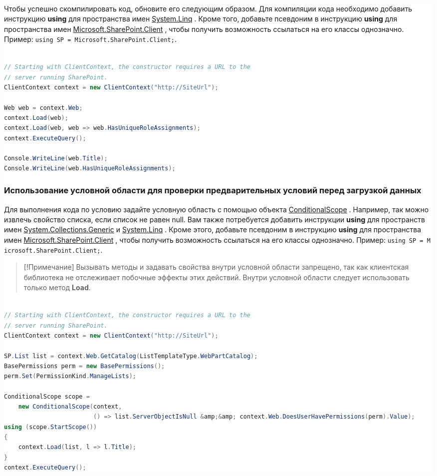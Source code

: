 Чтобы успешно скомпилировать код, обновите его следующим образом. Для компиляции кода необходимо добавить инструкцию **using** для пространства имен [System.Linq](https://msdn.microsoft.com/library/System.Linq.aspx) . Кроме того, добавьте псевдоним в инструкцию **using** для пространства имен [Microsoft.SharePoint.Client](https://msdn.microsoft.com/library/Microsoft.SharePoint.Client.aspx) , чтобы получить возможность ссылаться на его классы однозначно. Пример: `using SP = Microsoft.SharePoint.Client;`.
  
    
    



```cs

// Starting with ClientContext, the constructor requires a URL to the
// server running SharePoint. 
ClientContext context = new ClientContext("http://SiteUrl"); 

Web web = context.Web; 
context.Load(web); 
context.Load(web, web => web.HasUniqueRoleAssignments); 
context.ExecuteQuery(); 

Console.WriteLine(web.Title); 
Console.WriteLine(web.HasUniqueRoleAssignments);  

```


### Использование условной области для проверки предварительных условий перед загрузкой данных

Для выполнения кода по условию задайте условную область с помощью объекта  [ConditionalScope](https://msdn.microsoft.com/library/Microsoft.SharePoint.Client.ConditionalScope.aspx) . Например, так можно извлечь свойство списка, если список не равен null. Вам также потребуется добавить инструкции **using** для пространств имен [System.Collections.Generic](https://msdn.microsoft.com/library/System.Collections.Generic.aspx) и [System.Linq](https://msdn.microsoft.com/library/System.Linq.aspx) . Кроме этого, добавьте псевдоним в инструкцию **using** для пространства имен [Microsoft.SharePoint.Client](https://msdn.microsoft.com/library/Microsoft.SharePoint.Client.aspx) , чтобы получить возможность ссылаться на его классы однозначно. Пример: `using SP = Microsoft.SharePoint.Client;`.
  
    
    

> [!Примечание]
> Вызывать методы и задавать свойства внутри условной области запрещено, так как клиентская библиотека не отслеживает побочные эффекты этих действий. Внутри условной области следует использовать только метод **Load**. 
  
    
    


```cs

// Starting with ClientContext, the constructor requires a URL to the
// server running SharePoint. 
ClientContext context = new ClientContext("http://SiteUrl"); 

SP.List list = context.Web.GetCatalog(ListTemplateType.WebPartCatalog); 
BasePermissions perm = new BasePermissions(); 
perm.Set(PermissionKind.ManageLists); 

ConditionalScope scope = 
    new ConditionalScope(context, 
                         () => list.ServerObjectIsNull &amp;&amp; context.Web.DoesUserHavePermissions(perm).Value); 
using (scope.StartScope()) 
{ 
    context.Load(list, l => l.Title); 
} 
context.ExecuteQuery(); 
```